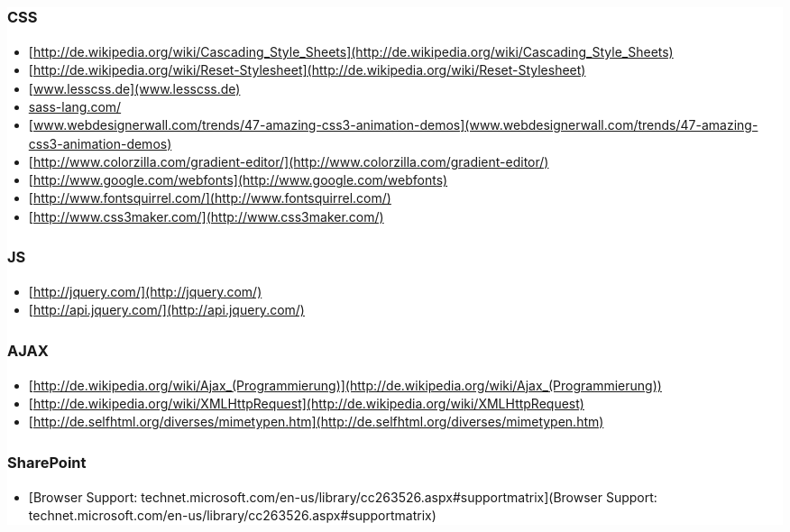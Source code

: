 ### CSS

* [http://de.wikipedia.org/wiki/Cascading_Style_Sheets](http://de.wikipedia.org/wiki/Cascading_Style_Sheets)
* [http://de.wikipedia.org/wiki/Reset-Stylesheet](http://de.wikipedia.org/wiki/Reset-Stylesheet)
* [www.lesscss.de](www.lesscss.de)
* [sass-lang.com/](sass-lang.com/)
* [www.webdesignerwall.com/trends/47-amazing-css3-animation-demos](www.webdesignerwall.com/trends/47-amazing-css3-animation-demos)
* [http://www.colorzilla.com/gradient-editor/](http://www.colorzilla.com/gradient-editor/)
* [http://www.google.com/webfonts](http://www.google.com/webfonts)
* [http://www.fontsquirrel.com/](http://www.fontsquirrel.com/)
* [http://www.css3maker.com/](http://www.css3maker.com/)

### JS

* [http://jquery.com/](http://jquery.com/)
* [http://api.jquery.com/](http://api.jquery.com/)

### AJAX

* [http://de.wikipedia.org/wiki/Ajax_(Programmierung)](http://de.wikipedia.org/wiki/Ajax_(Programmierung))
* [http://de.wikipedia.org/wiki/XMLHttpRequest](http://de.wikipedia.org/wiki/XMLHttpRequest)
* [http://de.selfhtml.org/diverses/mimetypen.htm](http://de.selfhtml.org/diverses/mimetypen.htm)
### SharePoint

* [Browser Support: technet.microsoft.com/en-us/library/cc263526.aspx#supportmatrix](Browser Support: technet.microsoft.com/en-us/library/cc263526.aspx#supportmatrix)


